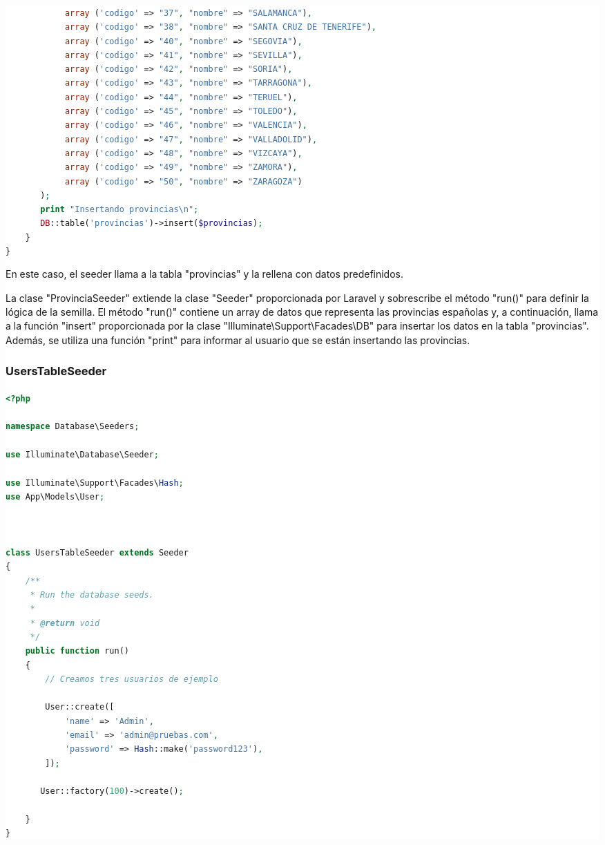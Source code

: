 ```php
            array ('codigo' => "37", "nombre" => "SALAMANCA"),
            array ('codigo' => "38", "nombre" => "SANTA CRUZ DE TENERIFE"),
            array ('codigo' => "40", "nombre" => "SEGOVIA"),
            array ('codigo' => "41", "nombre" => "SEVILLA"),
            array ('codigo' => "42", "nombre" => "SORIA"),
            array ('codigo' => "43", "nombre" => "TARRAGONA"),
            array ('codigo' => "44", "nombre" => "TERUEL"),
            array ('codigo' => "45", "nombre" => "TOLEDO"),
            array ('codigo' => "46", "nombre" => "VALENCIA"),
            array ('codigo' => "47", "nombre" => "VALLADOLID"),
            array ('codigo' => "48", "nombre" => "VIZCAYA"),
            array ('codigo' => "49", "nombre" => "ZAMORA"),
            array ('codigo' => "50", "nombre" => "ZARAGOZA")
       );
       print "Insertando provincias\n";
       DB::table('provincias')->insert($provincias);
    }
}
```
En este caso, el seeder llama a la tabla "provincias" y la rellena con datos predefinidos. 

La clase "ProvinciaSeeder" extiende la clase "Seeder" proporcionada por Laravel y sobrescribe el método "run()" para definir la lógica de la semilla. El método "run()" contiene un array de datos que representa las provincias españolas y, a continuación, llama a la función "insert" proporcionada por la clase "Illuminate\Support\Facades\DB" para insertar los datos en la tabla "provincias". Además, se utiliza una función "print" para informar al usuario que se están insertando las provincias. 

### UsersTableSeeder

```php
<?php

namespace Database\Seeders;

use Illuminate\Database\Seeder;

use Illuminate\Support\Facades\Hash;
use App\Models\User;



class UsersTableSeeder extends Seeder
{
    /**
     * Run the database seeds.
     *
     * @return void
     */
    public function run()
    {
        // Creamos tres usuarios de ejemplo
              
        User::create([
            'name' => 'Admin',
            'email' => 'admin@pruebas.com',
            'password' => Hash::make('password123'),
        ]);
        
       User::factory(100)->create();
          
    }
}
```
